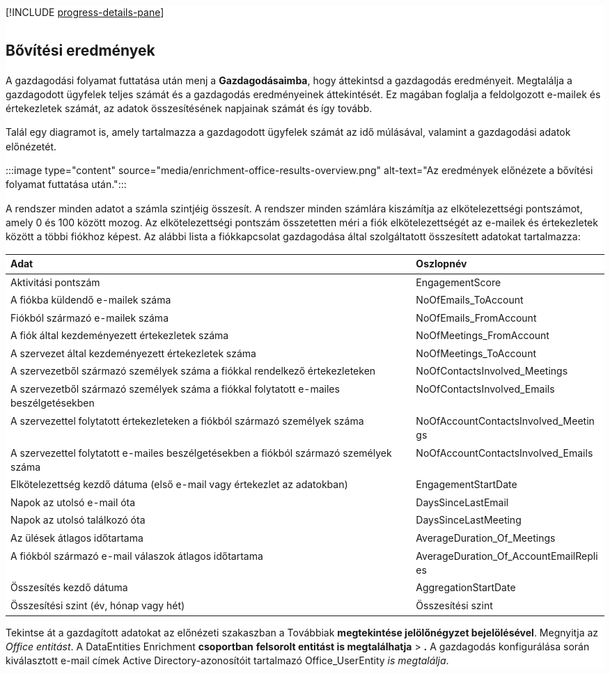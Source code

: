 [!INCLUDE [progress-details-pane](includes/progress-details-pane.md)]

## <a name="enrichment-results"></a>Bővítési eredmények

A gazdagodási folyamat futtatása után menj a **Gazdagodásaimba**, hogy áttekintsd a gazdagodás eredményeit. Megtalálja a gazdagodott ügyfelek teljes számát és a gazdagodás eredményeinek áttekintését. Ez magában foglalja a feldolgozott e-mailek és értekezletek számát, az adatok összesítésének napjainak számát és így tovább.

Talál egy diagramot is, amely tartalmazza a gazdagodott ügyfelek számát az idő múlásával, valamint a gazdagodási adatok előnézetét.  

:::image type="content" source="media/enrichment-office-results-overview.png" alt-text="Az eredmények előnézete a bővítési folyamat futtatása után.":::

A rendszer minden adatot a számla szintjéig összesít. A rendszer minden számlára kiszámítja az elkötelezettségi pontszámot, amely 0 és 100 között mozog. Az elkötelezettségi pontszám összetetten méri a fiók elkötelezettségét az e-mailek és értekezletek között a többi fiókhoz képest. Az alábbi lista a fiókkapcsolat gazdagodása által szolgáltatott összesített adatokat tartalmazza:



| Adat                                                                              | Oszlopnév                              |
| :-------------------------------------------------------------------------------- |:---------------------------------------- |
| Aktivitási pontszám                                                                  |  EngagementScore                         |
| A fiókba küldendő e-mailek száma                                                       |  NoOfEmails_ToAccount                    |
| Fiókból származó e-mailek száma                                                     |  NoOfEmails_FromAccount                  | 
| A fiók által kezdeményezett értekezletek száma                                           |  NoOfMeetings_FromAccount                | 
| A szervezet által kezdeményezett értekezletek száma                                 |  NoOfMeetings_ToAccount                  | 
| A szervezetből származó személyek száma a fiókkal rendelkező értekezleteken                  |  NoOfContactsInvolved_Meetings           | 
| A szervezetből származó személyek száma a fiókkal folytatott e-mailes beszélgetésekben       |  NoOfContactsInvolved_Emails             | 
| A szervezettel folytatott értekezleteken a fiókból származó személyek száma                  |  NoOfAccountContactsInvolved_Meetings    | 
| A szervezettel folytatott e-mailes beszélgetésekben a fiókból származó személyek száma       |  NoOfAccountContactsInvolved_Emails      | 
| Elkötelezettség kezdő dátuma (első e-mail vagy értekezlet az adatokban)                        |  EngagementStartDate                     | 
| Napok az utolsó e-mail óta                                                             |  DaysSinceLastEmail                      | 
| Napok az utolsó találkozó óta                                                           |  DaysSinceLastMeeting                    | 
| Az ülések átlagos időtartama                                                      |  AverageDuration_Of_Meetings             | 
| A fiókból származó e-mail válaszok átlagos időtartama                                    |  AverageDuration_Of_AccountEmailReplies  | 
| Összesítés kezdő dátuma                                                            |  AggregationStartDate                    | 
| Összesítési szint (év, hónap vagy hét)                                          |  Összesítési szint                        | 


Tekintse át a gazdagított adatokat az előnézeti szakaszban a Továbbiak **megtekintése jelölőnégyzet bejelölésével**. Megnyitja az *Office entitást*. A DataEntities Enrichment **csoportban** **felsorolt entitást is megtalálhatja** > **.** A gazdagodás konfigurálása során kiválasztott e-mail címek Active Directory-azonosítóit tartalmazó Office_UserEntity *is megtalálja*. 
